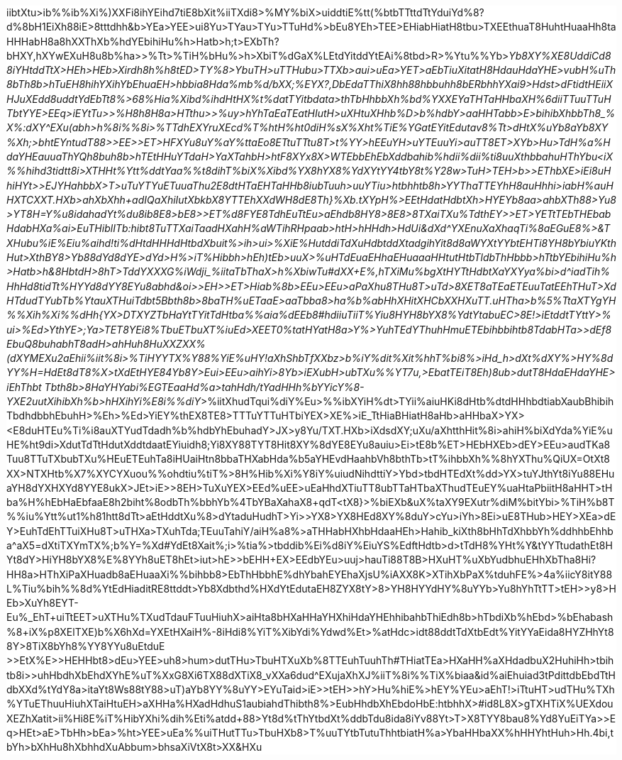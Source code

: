 iibtXtu>ib%%ib%Xi%)XXFi8ihYEihd7tiE8bXit%iiTXdi8>%MY%biX>uiddtiE%tt(%btbTTttdTtYduiYd%8?d%8bH1EiXh88iE>8tttdhh&b>YEa>YEE>ui8Yu>TYau>TYu>TTuHd%>bEu8YEh>TEE>EHiabHiatH8tbu>TXEEthuaT8HuhtHuaaHh8taHHHabH8a8hXXThXb%hdYEbihiHu%h>Hatb>h;t>EXbTh?bHXY,hXYwEXuH8u8b%ha>>%Tt>%TiH%bHu<EbhLuHTgYXai>%>h>XbiT%dGaX%LEtdYitddYtEAi%8tbd>R>%Ytu%%Yb>*Yb8XY%XE8UddiCd88iYHtddTtX>HEh>HEb>Xirdh8h%h8tED>TY%8>YbuTH>uTTHubu>TTXb>aui>uEa>YET>aEbTiuXitatH8HdauHdaYHE>vubH%uTh8bTh8b>hTuEH8hihYXihYbEhuaEH>hbbia8Hda%mb%d/bXX;%EYX?,DbEdaTThiX8hh88hbbuhh8bERbhhYXai9>Hdst>dFtidtHEiiXHJuXEdd8uddtYdEbTt8%>68%Hia%Xibd%ihdHtHX%t%datTYitbdata>thTbHhbbXh%bd%YXXEYaTHTaHHbaXH%6diiTTuuTTuHTbtYYE>EEq>iEYtTu>>%H8h8H8a>HTthu>>%uy>hYhTaEaTEatHIutH>uXHtuXHhb%D>b%hdbY>aaHHTabb>E>bihibXhbbTh8_%X%:dXY^EXu(abh>h%8i%%8i>%TTdhEXYruXEcd%T%htH%ht0diH%sX%Xht%TiE%YGatEYitEdutav8%Tt>dHtX%uYb8aYb8XY%Xh;>bhtEYntudT88>>EE>>ET>HFXYu8uY%aY%ttaEo8ETtuTTtu8T>t%YY>hEEuYH>uYTEuuYi>auTT8ET>XYb>Hu>TdH%a%HdaYHEauuaThYQh8buh8b>hTEtHHuYTdaH>YaXTahbH>htF8XYx8X>WTEbbEhEbXddbahib%hdii%dii%ti8uuXthbbahuHThYbu<iX%%hihd3tidtt8i>XTHHt%Ytt%ddtYaa%%t8dihT%biX%Xibd%YX8hYX8%YdXYtYY4tbY8t%Y28w>TuH>TEH>b>>EThbXE>iEi8uHhiHYt>>EJYHahbbX>T>uTuYTYuETuuaThu2E8dtHTaEHTaHHb8iubTuuh>uuYTiu>htbhhtb8h>YYThaTTEYhH8auHhhi>iabH%auHHXTCXXT.HXb>ahXbXhh+adIQaXhiIutXbkbX8YTTEhXXdWH8dE8Th}%Xb.tXYpH%>EEtHdatHdbtXh>HYEYb8aa>ahbXTh88>Yu8>YT8H=Y%u8idahadYt%du8ib8E8>bE8>>ET%d8FYE8TdhEuTtEu>aEhdb8HY8>8E8>8TXaiTXu%TdthEY>>ET>YETtTEbTHEbabHdabHXa%ai>EuTHiblITb:hibt8TuTTXaiTaadHXahH%aWTihRHpaab>htH>hHHdh>HdUi&dXd^YXEnuXaXhaqTi%8aEGuE8%>&TXHubu%iE%Eiu%aihd!ti%dHtdHHHdHtbdXbuit%>ih>ui>%XiE%HutddiTdXuHdbtddXtadgihYit8d8aWYXtYYbtEHTi8YH8bYbiuYKthHut>XthBY8>Yb88dYd8dYE>dYd>H%>iT%Hibbh>hEh)tEb>uuX>%uHTdEuaEHhaEHuaaaHHtutHtbTldbThHbbb>hTtbYEbihiHu%h>Hatb>h&8HbtdH>8hT>TddYXXXG%iWdji_%iitaTbThaX>h%XbiwTu#dXX+E%,hTXiMu%bgXtHYTtHdbtXaYXYya%bi>d^iadTih%HhHd8tidTt%HYYd8dYY8EYu8abhd&oi>>EH>>ET>Hiab%8b>EEu>EEu>aPaXhu8THu8T>uTd>8XET8aTEaETEuuTatEEhTHuT>XdHTdudTYubTb%YtauXTHuiTdbt5Bbth8b>8baTH%uETaaE>aaTbba8>ha%b%abHhXHitXHCbXXHXuTT.uHTha>b%5%TtaXTYgYH%%Xih%Xi%%dHh{YX>DTXYZTbHaYtTYitTdHtba%%aia%dEEb8#hdiiuTiiT%Yiu8HYH8bYX8%YdtYtabuEC>8E!>iEtddtTYttY>%ui>%Ed>YthYE>;Ya>TET8YEi8%TbuETbuXT%iuEd>XEET0%tatHYatH8a>Y%>YuhTEdYThuhHmuETEbihbbihtb8TdabHTa>>dEf8EbuQ8buhabhT8adH>ahHuh8HuXXZXX%(dXYMEXu2aEhii%iit%8i>%TiHYYTX%Y88%YiE%uHY!aXhShbTfXXbz>b%iY%dit%Xit%hhT%bi8%>iHd_h>dXt%dXY%>HY%8dYY%H=HdEt8dT8%X>tXdEtHYE84Yb8Y>Eui>EEu>aihYi>8Yb>iEXubH>ubTXu%%YT7u,>EbatTEiT8Eh)8ub>dutT8HdaEHdaYHE>iEhThbt Tbth8b>8HaYHYabi%EGTEaaHd%a>tahHdh/tYadHHh%bYYicY%8-YXE2uutXihibXh%b>hHXihYi%E8i%%diY*>%iitXhudTqui%diY%Eu>%%ibXYiH%dt>TYii%aiuHKi8dHtb%dtdHHhbdtiabXaubBhibihTbdhdbbhEbuhH>%Eh>%Ed>YiEY%thEX8TE8>TTTuYTTuHTbiYEX>XE%>iE_TtHiaBHiatH8aHb>aHHbaX>YX><E8duHTEu%Ti%i8auXTYudTdadh%b%hdbYhEbuhadY>JX>y8Yu/TXT.HXb>iXdsdXY;uXu/aXhtthHit%8i>ahiH%biXdYda%YiE%uHE%ht9di>XdutTdTtHdutXddtdaatEYiuidh8;Yi8XY88TYT8Hit8XY%8dYE8EYu8auiu>Ei>tE8b%ET>HEbHXEb>dEY>EEu>audTKa8Tuu8TTuTXbubTXu%HEuETEuhTa8iHUaiHtn8bbaTHXabHda%b5aYHEvdHaahbVh8bthTb>tT%ihbbXh%%8hYXThu%QiUX=OtXt8XX>NTXHtb%X7%XYCYXuou%%ohdtiu%tiT%>8H%Hib%Xi%Y8iY%uiudNihdttiY>Ybd>tbdHTEdXt%dd>YX>tuYJthYt8iYu88EHuaYH8dYXHXYd8YYE8ukX>JEt>iE>>8EH>TuXuYEX>EEd%uEE>uEaHhdXTiuTT8ubTTaHTbaXThudTEuEY%uaHtaPbiitH8aHHT>tHba%H%hEbHaEbfaaE8h2biht%8odbTh%bbhYb%4TbYBaXahaX8+qdT<tX8}>%biEXb&uX%taXY9EXutr%diM%bitYbi>%TiH%b8T%%iu%Ytt%ut1%h81htt8dTt>aEtHddtXu%8>dYtaduHudhT>Yi>>YX8>YX8HEd8XY%8duY>cYu>iYh>8Ei>uE8THub>HEY>XEa>dEY>EuhTdEhTTuiXHu8T>uTHXa>TXuhTda;TEuuTahiY/aiH%a8%>aTHHabHXhbHdaaHEh>Hahib_kiXth8bHhTdXhbbYh%ddhhbEhhba^aX5=dXtiTXYmTX%;b%Y=%Xd#YdEt8Xait%;i>%tia%>tbddib%Ei%d8iY%EiuYS%EdftHdtb>d>tTdH8%YHt%Y&tYYTtudathEt8HYt8dY>HiYH8bYX8%E%8YYh8uET8hEt>iut>hE>>bEHH+EX>EEdbYEu>uuj>hauTi88T8B>HXuHT%uXbYudbhuEHhXbTha8Hi?HH8a>HThXiPaXHuadb8aEHuaaXi%%bihbb8>EbThHbbhE%dhYbahEYEhaXjsU%iAXX8K>XTihXbPaX%tduhFE%>4a%iicY8itY88L%Tiu%bih%%8d%YtEdHiaditRE8ttddt>Yb8Xdbthd%HXdYtEdutaEH8ZYX8tY>8>YH8HYYdHY%8uYYb>Yu8hYhTtTT>tEH>>y8>HEb>XuYh8EYT-Eu%_EhT+uiTtEET>uXTHu%TXudTdauFTuuHiuhX>aiHta8bHXaHHaYHXhiHdaYHEhhibahbThiEdh8b>hTbdiXb%hEbd>%bEhabash%8+iX%p8XElTXE)b%X6hXd=YXEtHXaiH%-8iHdi8%YiT%XibYdi%Ydwd%Et>%atHdc>idt88ddtTdXtbEdt%YitYYaEida8HYZHhYt88Y>8TiX8bYh8%YY8YYu8uEtduE >>EtX%E>>HEHHbt8>dEu>YEE>uh8>hum>dutTHu>TbuHTXuXb%8TTEuhTuuhTh#THiatTEa>HXaHH%aXHdadbuX2HuhiHh>tbihtb8i>>uhHbdhXbEhdXYhE%uT%XxG8Xi6TX88dXTiX8_vXXa6dud^EXujaXhXJ%iiT%8i%%TiX%biaa&id%aiEhuiad3tPdittdbEbdTtHdbXXd%tYdY8a>itaYt8Ws88tY88>uT)aYb8YY%8uYY>EYuTaid>iE>>tEH>>hY>Hu%hiE%>hEY%YEu>aEhT!>iTtuHT>udTHu%TXh%YTuEThuuHiuhXTaiHtuEH>aXHHa%HXadHdhuS1aubiahdThibth8%>EubHhdbXhEbdoHbE:htbhhX>#id8L8X>gTXHTiX%UEXdouXEZhXatit>ii%Hi8E%iT%HibYXhi%dih%Eti%atdd+88>Yt8d%tThYtbdXt%ddbTdu8ida8iYv88Yt>T>X8TYY8bau8%Yd8YuEiTYa>>Eq>HEt>aE>TbHh>bEa>%ht>YEE>uEa%%uiTHutTTu>TbuHXb8>T%uuTYtbTutuThhtbiatH%a>YbaHHbaXX%hHHYhtHuh>Hh.4bi,tbYh>bXhHu8hXbhhdXuAbbum>bhsaXiVtX8t>XX&HXu
